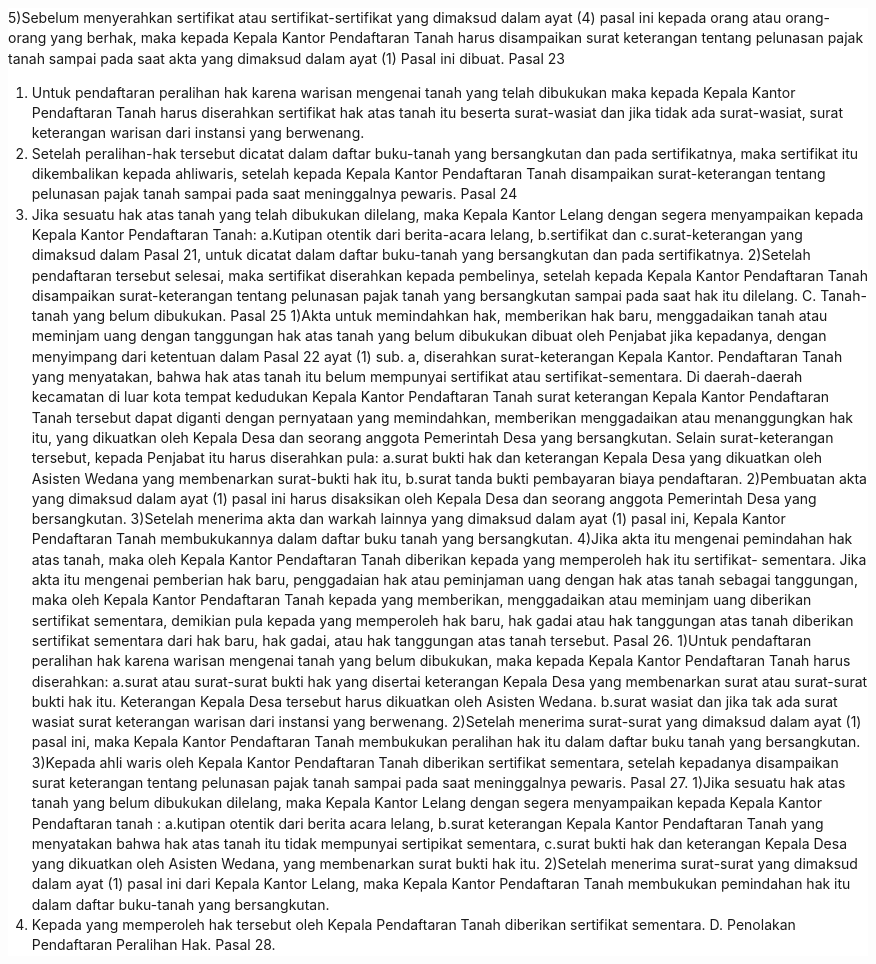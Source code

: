 5)Sebelum menyerahkan sertifikat atau sertifikat-sertifikat yang dimaksud dalam ayat (4) pasal ini kepada orang atau orang-orang yang berhak, maka kepada Kepala Kantor Pendaftaran Tanah harus disampaikan surat keterangan tentang pelunasan pajak tanah sampai pada saat akta yang dimaksud dalam ayat (1) Pasal ini dibuat.
Pasal 23
1) Untuk pendaftaran peralihan hak karena warisan mengenai tanah yang telah dibukukan maka kepada Kepala Kantor Pendaftaran Tanah harus diserahkan sertifikat hak atas tanah itu beserta surat-wasiat dan jika tidak ada surat-wasiat, surat keterangan warisan dari instansi yang berwenang.
2) Setelah peralihan-hak tersebut dicatat dalam daftar buku-tanah yang bersangkutan dan pada sertifikatnya, maka sertifikat itu dikembalikan kepada ahliwaris, setelah kepada Kepala Kantor Pendaftaran Tanah disampaikan surat-keterangan tentang pelunasan pajak tanah sampai pada saat meninggalnya pewaris.
Pasal 24
1) Jika sesuatu hak atas tanah yang telah dibukukan dilelang, maka Kepala Kantor Lelang dengan segera menyampaikan kepada Kepala Kantor Pendaftaran Tanah:
a.Kutipan otentik dari berita-acara lelang, b.sertifikat dan c.surat-keterangan yang dimaksud dalam Pasal 21, untuk dicatat dalam daftar buku-tanah yang bersangkutan dan pada sertifikatnya.
2)Setelah pendaftaran tersebut selesai, maka sertifikat diserahkan kepada pembelinya, setelah kepada Kepala Kantor Pendaftaran Tanah disampaikan surat-keterangan tentang pelunasan pajak tanah yang bersangkutan sampai pada saat hak itu dilelang. C. Tanah-tanah yang belum dibukukan.
Pasal 25
1)Akta untuk memindahkan hak, memberikan hak baru, menggadaikan tanah atau meminjam uang dengan tanggungan hak atas tanah yang belum dibukukan dibuat oleh Penjabat jika kepadanya, dengan menyimpang dari ketentuan dalam Pasal 22 ayat (1) sub. a, diserahkan surat-keterangan Kepala Kantor. Pendaftaran Tanah yang menyatakan, bahwa hak atas tanah itu belum mempunyai sertifikat atau sertifikat-sementara. Di daerah-daerah kecamatan di luar kota tempat kedudukan Kepala Kantor Pendaftaran Tanah surat keterangan Kepala Kantor Pendaftaran Tanah tersebut dapat diganti dengan pernyataan yang memindahkan, memberikan menggadaikan atau menanggungkan hak itu, yang dikuatkan oleh Kepala Desa dan seorang anggota Pemerintah Desa yang bersangkutan. Selain surat-keterangan tersebut, kepada Penjabat itu harus diserahkan pula:
a.surat bukti hak dan keterangan Kepala Desa yang dikuatkan oleh Asisten Wedana yang membenarkan surat-bukti hak itu, b.surat tanda bukti pembayaran biaya pendaftaran.
2)Pembuatan akta yang dimaksud dalam ayat (1) pasal ini harus disaksikan oleh Kepala Desa dan seorang anggota Pemerintah Desa yang bersangkutan.
3)Setelah menerima akta dan warkah lainnya yang dimaksud dalam ayat (1) pasal ini, Kepala Kantor Pendaftaran Tanah membukukannya dalam daftar buku tanah yang bersangkutan.
4)Jika akta itu mengenai pemindahan hak atas tanah, maka oleh Kepala Kantor Pendaftaran Tanah diberikan kepada yang memperoleh hak itu sertifikat- sementara. Jika akta itu mengenai pemberian hak baru, penggadaian hak atau peminjaman uang dengan hak atas tanah sebagai tanggungan, maka oleh Kepala Kantor Pendaftaran Tanah kepada yang memberikan, menggadaikan atau meminjam uang diberikan sertifikat sementara, demikian pula kepada yang memperoleh hak baru, hak gadai atau hak tanggungan atas tanah diberikan sertifikat sementara dari hak baru, hak gadai, atau hak tanggungan atas tanah tersebut. Pasal 26.
1)Untuk pendaftaran peralihan hak karena warisan mengenai tanah yang belum dibukukan, maka kepada Kepala Kantor Pendaftaran Tanah harus diserahkan:
a.surat atau surat-surat bukti hak yang disertai keterangan Kepala Desa yang membenarkan surat atau surat-surat bukti hak itu. Keterangan Kepala Desa tersebut harus dikuatkan oleh Asisten Wedana.
b.surat wasiat dan jika tak ada surat wasiat surat keterangan warisan dari instansi yang berwenang.
2)Setelah menerima surat-surat yang dimaksud dalam ayat (1) pasal ini, maka Kepala Kantor Pendaftaran Tanah membukukan peralihan hak itu dalam daftar buku tanah yang bersangkutan.
3)Kepada ahli waris oleh Kepala Kantor Pendaftaran Tanah diberikan sertifikat sementara, setelah kepadanya disampaikan surat keterangan tentang pelunasan pajak tanah sampai pada saat meninggalnya pewaris. Pasal 27.
1)Jika sesuatu hak atas tanah yang belum dibukukan dilelang, maka Kepala Kantor Lelang dengan segera menyampaikan kepada Kepala Kantor Pendaftaran tanah :
a.kutipan otentik dari berita acara lelang, b.surat keterangan Kepala Kantor Pendaftaran Tanah yang menyatakan bahwa hak atas tanah itu tidak mempunyai sertipikat sementara, c.surat bukti hak dan keterangan Kepala Desa yang dikuatkan oleh Asisten Wedana, yang membenarkan surat bukti hak itu.
2)Setelah menerima surat-surat yang dimaksud dalam ayat (1) pasal ini dari Kepala Kantor Lelang, maka Kepala Kantor Pendaftaran Tanah membukukan pemindahan hak itu dalam daftar buku-tanah yang bersangkutan.
3) Kepada yang memperoleh hak tersebut oleh Kepala Pendaftaran Tanah diberikan sertifikat sementara. D. Penolakan Pendaftaran Peralihan Hak. Pasal 28.